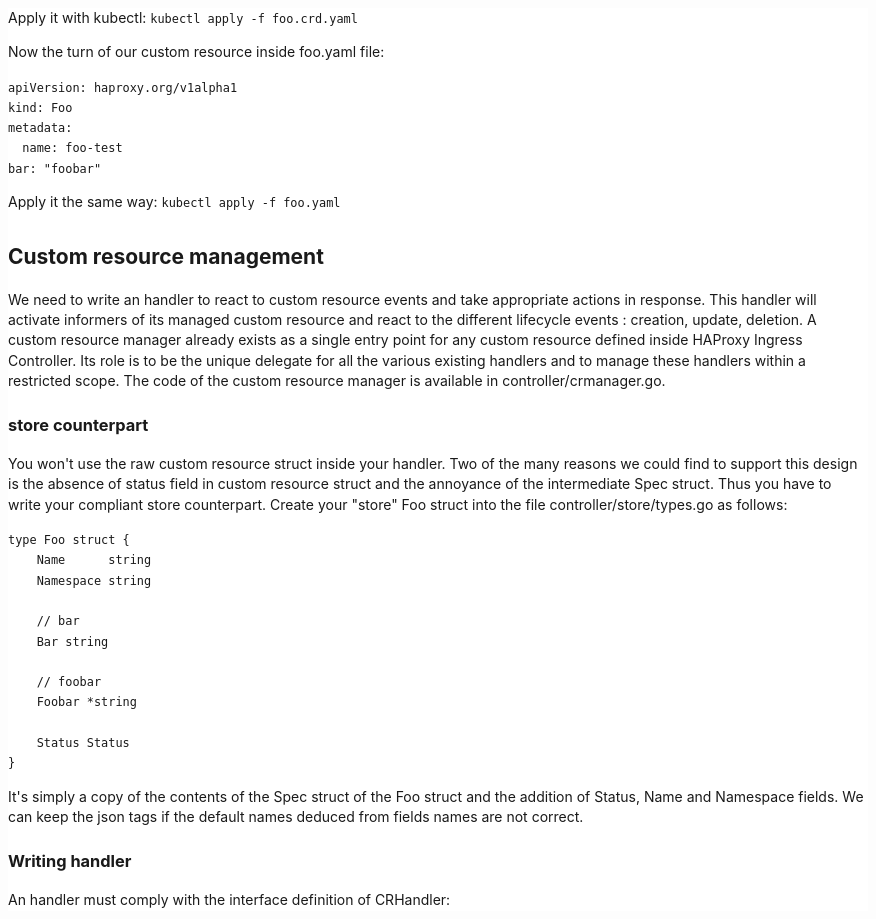 Apply it with kubectl:
`kubectl apply -f foo.crd.yaml`

Now the turn of our custom resource inside foo.yaml file:
```
apiVersion: haproxy.org/v1alpha1
kind: Foo
metadata:
  name: foo-test
bar: "foobar"
```
Apply it the same way:
`kubectl apply -f foo.yaml`

## Custom resource management

We need to write an handler to react to custom resource events and take appropriate actions in response.
This handler will activate informers of its managed custom resource and react to the different lifecycle events : creation, update, deletion.
A custom resource manager already exists as a single entry point for any custom resource defined inside HAProxy Ingress Controller. Its role is to be the unique delegate for all the various existing handlers and to manage these handlers within a restricted scope.
The code of the custom resource manager is available in controller/crmanager.go.

### store counterpart

You won't use the raw custom resource struct inside your handler. Two of the many reasons we could find to support this design is the absence of status field in custom resource struct and the annoyance of the intermediate Spec struct. Thus you have to write your compliant store counterpart.
Create your "store" Foo struct into the file controller/store/types.go as follows:

```
type Foo struct {
	Name      string
	Namespace string

	// bar
	Bar string

	// foobar
	Foobar *string

	Status Status
}
```
It's simply a copy of the contents of the Spec struct of the Foo struct and the addition of Status, Name and Namespace fields. We can keep the json tags if the default names deduced from fields names are not correct.

### Writing handler

An handler must comply with the interface definition of CRHandler:
